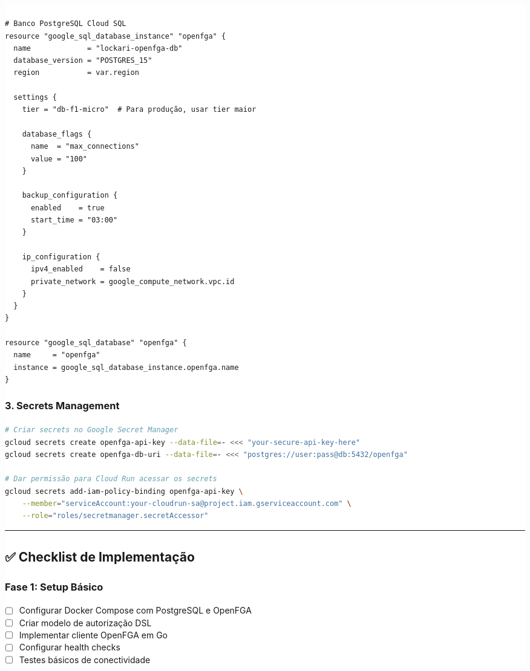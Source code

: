 ```hcl

# Banco PostgreSQL Cloud SQL
resource "google_sql_database_instance" "openfga" {
  name             = "lockari-openfga-db"
  database_version = "POSTGRES_15"
  region           = var.region

  settings {
    tier = "db-f1-micro"  # Para produção, usar tier maior

    database_flags {
      name  = "max_connections"
      value = "100"
    }

    backup_configuration {
      enabled    = true
      start_time = "03:00"
    }

    ip_configuration {
      ipv4_enabled    = false
      private_network = google_compute_network.vpc.id
    }
  }
}

resource "google_sql_database" "openfga" {
  name     = "openfga"
  instance = google_sql_database_instance.openfga.name
}
```

### **3. Secrets Management**

```bash
# Criar secrets no Google Secret Manager
gcloud secrets create openfga-api-key --data-file=- <<< "your-secure-api-key-here"
gcloud secrets create openfga-db-uri --data-file=- <<< "postgres://user:pass@db:5432/openfga"

# Dar permissão para Cloud Run acessar os secrets
gcloud secrets add-iam-policy-binding openfga-api-key \
    --member="serviceAccount:your-cloudrun-sa@project.iam.gserviceaccount.com" \
    --role="roles/secretmanager.secretAccessor"
```

---

## ✅ Checklist de Implementação

### **Fase 1: Setup Básico**
- [ ] Configurar Docker Compose com PostgreSQL e OpenFGA
- [ ] Criar modelo de autorização DSL
- [ ] Implementar cliente OpenFGA em Go
- [ ] Configurar health checks
- [ ] Testes básicos de conectividade
